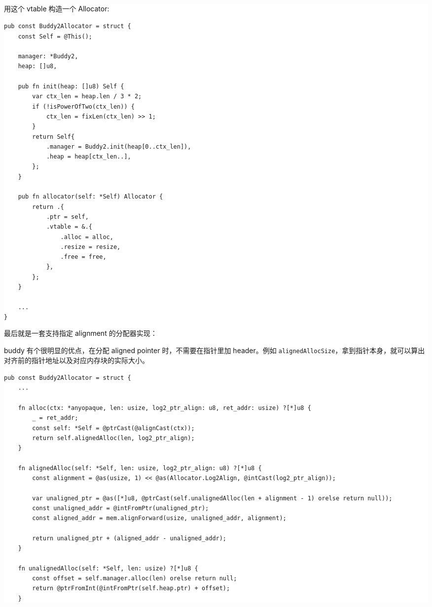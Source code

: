 用这个 vtable 构造一个 Allocator:

```zig
pub const Buddy2Allocator = struct {
    const Self = @This();

    manager: *Buddy2,
    heap: []u8,

    pub fn init(heap: []u8) Self {
        var ctx_len = heap.len / 3 * 2;
        if (!isPowerOfTwo(ctx_len)) {
            ctx_len = fixLen(ctx_len) >> 1;
        }
        return Self{
            .manager = Buddy2.init(heap[0..ctx_len]),
            .heap = heap[ctx_len..],
        };
    }

    pub fn allocator(self: *Self) Allocator {
        return .{
            .ptr = self,
            .vtable = &.{
                .alloc = alloc,
                .resize = resize,
                .free = free,
            },
        };
    }

    ...
}
```

最后就是一套支持指定 alignment 的分配器实现：

buddy 有个很明显的优点，在分配 aligned pointer 时，不需要在指针里加 header。例如 `alignedAllocSize`，拿到指针本身，就可以算出对齐前的指针地址以及对应内存块的实际大小。

```zig
pub const Buddy2Allocator = struct {
    ...

    fn alloc(ctx: *anyopaque, len: usize, log2_ptr_align: u8, ret_addr: usize) ?[*]u8 {
        _ = ret_addr;
        const self: *Self = @ptrCast(@alignCast(ctx));
        return self.alignedAlloc(len, log2_ptr_align);
    }

    fn alignedAlloc(self: *Self, len: usize, log2_ptr_align: u8) ?[*]u8 {
        const alignment = @as(usize, 1) << @as(Allocator.Log2Align, @intCast(log2_ptr_align));

        var unaligned_ptr = @as([*]u8, @ptrCast(self.unalignedAlloc(len + alignment - 1) orelse return null));
        const unaligned_addr = @intFromPtr(unaligned_ptr);
        const aligned_addr = mem.alignForward(usize, unaligned_addr, alignment);

        return unaligned_ptr + (aligned_addr - unaligned_addr);
    }

    fn unalignedAlloc(self: *Self, len: usize) ?[*]u8 {
        const offset = self.manager.alloc(len) orelse return null;
        return @ptrFromInt(@intFromPtr(self.heap.ptr) + offset);
    }

```
